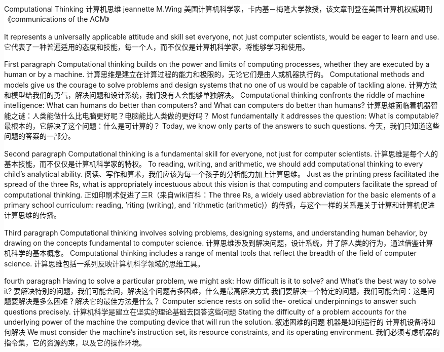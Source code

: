 Computational Thinking
计算机思维
jeannette M.Wing 美国计算机科学家，卡内基－梅隆大学教授，该文章刊登在美国计算机权威期刊《communications of the ACM》

It represents a universally applicable attitude and skill set everyone, not just computer scientists, would be eager to learn and use.
它代表了一种普遍适用的态度和技能，每一个人，而不仅仅是计算机科学家，将能够学习和使用。

First paragraph
Computational thinking builds on the power and limits of computing processes, whether they are executed by a human or by a machine. 
计算思维是建立在计算过程的能力和极限的，无论它们是由人或机器执行的。
Computational methods and models give us the courage to solve problems and design systems that no one of us would be capable of tackling alone. 
计算方法和模型给我们的勇气，解决问题和设计系统，我们没有人会能够单独解决。
Computational thinking confronts the riddle of machine intelligence: What can humans do better than computers? and What can computers do better than humans? 
计算思维面临着机器智能之谜：人类能做什么比电脑更好呢？电脑能比人类做的更好吗？
Most fundamentally it addresses the question: What is computable? 
最根本的，它解决了这个问题：什么是可计算的？
Today, we know only parts of the answers to such questions.
今天，我们只知道这些问题的答案的一部分。

Second paragraph
Computational thinking is a fundamental skill for everyone, not just for computer scientists. 
计算思维是每个人的基本技能，而不仅仅是计算机科学家的特权。
To reading, writing, and arithmetic, we should add computational thinking to every child’s analytical ability. 
阅读、写作和算术，我们应该为每一个孩子的分析能力加上计算思维。
Just as the printing press facilitated the spread of the three Rs, what is appropriately incestuous about this vision is that computing and computers facilitate the spread of computational thinking.
正如印刷术促进了三R（来自wiki百科：The three Rs, a widely used abbreviation for the basic elements of a primary school curriculum: reading, ’riting (writing), and ’rithmetic (arithmetic)）的传播，与这个一样的关系是关于计算和计算机促进计算思维的传播。

Third paragraph
Computational thinking involves solving problems, designing systems, and understanding human behavior, by drawing on the concepts fundamental to computer science. 
计算思维涉及到解决问题，设计系统，并了解人类的行为，通过借鉴计算机科学的基本概念。
Computational thinking includes a range of mental tools that reflect the breadth of the field of computer science.
计算思维包括一系列反映计算机科学领域的思维工具。

fourth paragraph
Having to solve a particular problem, we might ask: How difficult is it to solve? and What’s the best way to solve it? 
要解决特别的问题，我们可能会问，解决这个问题有多困难，什么是最高解决方式
我们要解决一个特定的问题，我们可能会问：这是问题要解决是多么困难？解决它的最佳方法是什么？
Computer science rests on solid the- oretical underpinnings to answer such questions precisely. 
计算机科学是建立在坚实的理论基础去回答这些问题
Stating the difficulty of a problem accounts for the underlying power of the machine the computing device that will run the solution. 
叙述困难的问题 机器是如何运行的  计算机设备将如何解决
We must consider the machine’s instruction set, its resource constraints, and its operating environment.
我们必须考虑机器的指令集，它的资源约束，以及它的操作环境。
